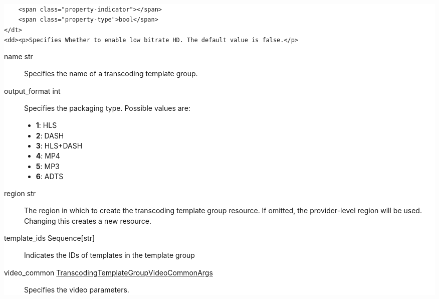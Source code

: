         <span class="property-indicator"></span>
        <span class="property-type">bool</span>
    </dt>
    <dd><p>Specifies Whether to enable low bitrate HD. The default value is false.</p>
</dd><dt class="property-optional"
            title="Optional">
        <span id="state_name_python">
<a data-swiftype-name="resource-property" data-swiftype-type="text" href="#state_name_python" style="color: inherit; text-decoration: inherit;">name</a>
</span>
        <span class="property-indicator"></span>
        <span class="property-type">str</span>
    </dt>
    <dd><p>Specifies the name of a transcoding template group.</p>
</dd><dt class="property-optional"
            title="Optional">
        <span id="state_output_format_python">
<a data-swiftype-name="resource-property" data-swiftype-type="text" href="#state_output_format_python" style="color: inherit; text-decoration: inherit;">output_<wbr>format</a>
</span>
        <span class="property-indicator"></span>
        <span class="property-type">int</span>
    </dt>
    <dd><p>Specifies the packaging type. Possible values are:</p>
<ul>
<li><strong>1</strong>: HLS</li>
<li><strong>2</strong>: DASH</li>
<li><strong>3</strong>: HLS+DASH</li>
<li><strong>4</strong>: MP4</li>
<li><strong>5</strong>: MP3</li>
<li><strong>6</strong>: ADTS</li>
</ul>
</dd><dt class="property-optional property-replacement"
            title="Optional">
        <span id="state_region_python">
<a data-swiftype-name="resource-property" data-swiftype-type="text" href="#state_region_python" style="color: inherit; text-decoration: inherit;">region</a>
</span>
        <span class="property-indicator"></span>
        <span class="property-type">str</span>
    </dt>
    <dd><p>The region in which to create the transcoding template group resource. If omitted,
the provider-level region will be used. Changing this creates a new resource.</p>
</dd><dt class="property-optional"
            title="Optional">
        <span id="state_template_ids_python">
<a data-swiftype-name="resource-property" data-swiftype-type="text" href="#state_template_ids_python" style="color: inherit; text-decoration: inherit;">template_<wbr>ids</a>
</span>
        <span class="property-indicator"></span>
        <span class="property-type">Sequence[str]</span>
    </dt>
    <dd><p>Indicates the IDs of templates in the template group</p>
</dd><dt class="property-optional"
            title="Optional">
        <span id="state_video_common_python">
<a data-swiftype-name="resource-property" data-swiftype-type="text" href="#state_video_common_python" style="color: inherit; text-decoration: inherit;">video_<wbr>common</a>
</span>
        <span class="property-indicator"></span>
        <span class="property-type"><a href="#transcodingtemplategroupvideocommon">Transcoding<wbr>Template<wbr>Group<wbr>Video<wbr>Common<wbr>Args</a></span>
    </dt>
    <dd><p>Specifies the video parameters.